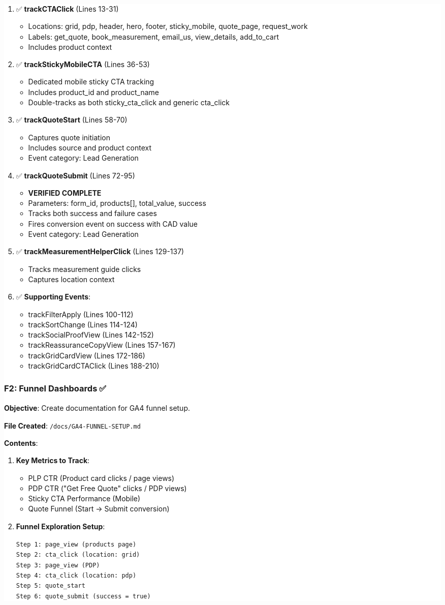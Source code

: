 1. ✅ **trackCTAClick** (Lines 13-31)
   - Locations: grid, pdp, header, hero, footer, sticky_mobile, quote_page, request_work
   - Labels: get_quote, book_measurement, email_us, view_details, add_to_cart
   - Includes product context

2. ✅ **trackStickyMobileCTA** (Lines 36-53)
   - Dedicated mobile sticky CTA tracking
   - Includes product_id and product_name
   - Double-tracks as both sticky_cta_click and generic cta_click

3. ✅ **trackQuoteStart** (Lines 58-70)
   - Captures quote initiation
   - Includes source and product context
   - Event category: Lead Generation

4. ✅ **trackQuoteSubmit** (Lines 72-95)
   - **VERIFIED COMPLETE**
   - Parameters: form_id, products[], total_value, success
   - Tracks both success and failure cases
   - Fires conversion event on success with CAD value
   - Event category: Lead Generation

5. ✅ **trackMeasurementHelperClick** (Lines 129-137)
   - Tracks measurement guide clicks
   - Captures location context

6. ✅ **Supporting Events**:
   - trackFilterApply (Lines 100-112)
   - trackSortChange (Lines 114-124)
   - trackSocialProofView (Lines 142-152)
   - trackReassuranceCopyView (Lines 157-167)
   - trackGridCardView (Lines 172-186)
   - trackGridCardCTAClick (Lines 188-210)

### F2: Funnel Dashboards ✅

**Objective**: Create documentation for GA4 funnel setup.

**File Created**: `/docs/GA4-FUNNEL-SETUP.md`

**Contents**:

1. **Key Metrics to Track**:
   - PLP CTR (Product card clicks / page views)
   - PDP CTR ("Get Free Quote" clicks / PDP views)
   - Sticky CTA Performance (Mobile)
   - Quote Funnel (Start → Submit conversion)

2. **Funnel Exploration Setup**:
   ```
   Step 1: page_view (products page)
   Step 2: cta_click (location: grid)
   Step 3: page_view (PDP)
   Step 4: cta_click (location: pdp)
   Step 5: quote_start
   Step 6: quote_submit (success = true)
   ```
